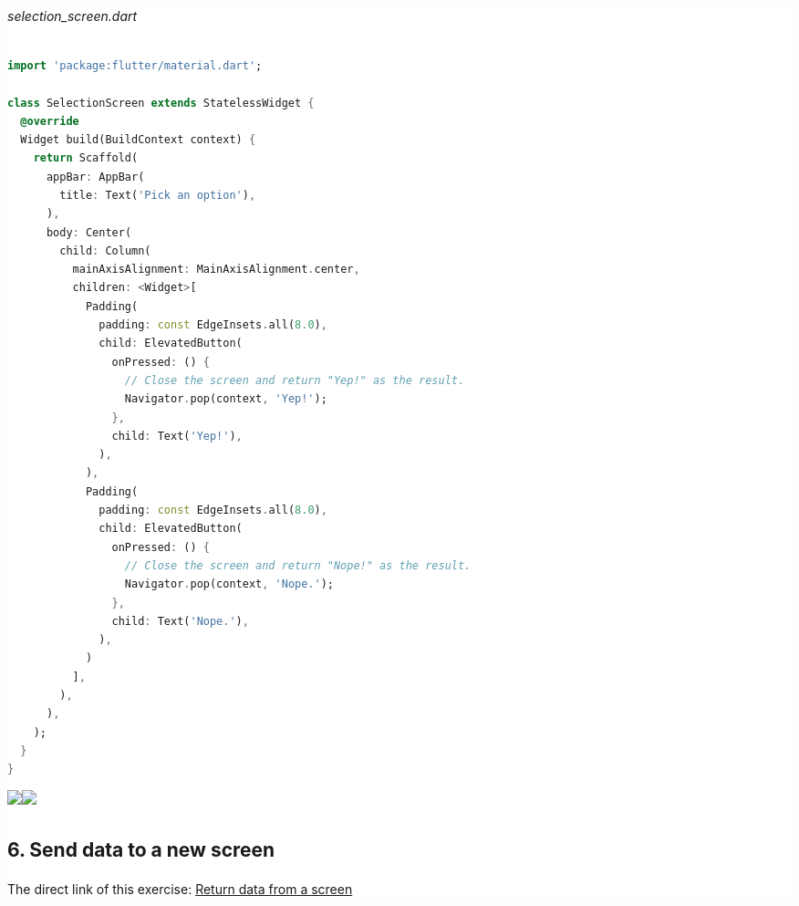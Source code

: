 ###### selection_screen.dart

```dart
import 'package:flutter/material.dart';

class SelectionScreen extends StatelessWidget {
  @override
  Widget build(BuildContext context) {
    return Scaffold(
      appBar: AppBar(
        title: Text('Pick an option'),
      ),
      body: Center(
        child: Column(
          mainAxisAlignment: MainAxisAlignment.center,
          children: <Widget>[
            Padding(
              padding: const EdgeInsets.all(8.0),
              child: ElevatedButton(
                onPressed: () {
                  // Close the screen and return "Yep!" as the result.
                  Navigator.pop(context, 'Yep!');
                },
                child: Text('Yep!'),
              ),
            ),
            Padding(
              padding: const EdgeInsets.all(8.0),
              child: ElevatedButton(
                onPressed: () {
                  // Close the screen and return "Nope!" as the result.
                  Navigator.pop(context, 'Nope.');
                },
                child: Text('Nope.'),
              ),
            )
          ],
        ),
      ),
    );
  }
}

```

![](/img/Screenshot_22.png)![](/img/Screenshot_23.png)

## 6. Send data to a new screen

The direct link of this exercise: [Return data from a screen](https://flutter.dev/docs/cookbook/navigation/returning-data)
